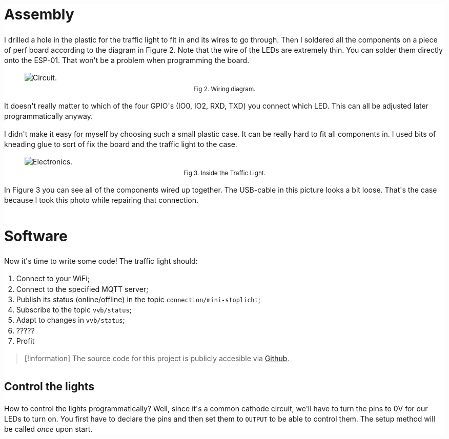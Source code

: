 # Assembly

I drilled a hole in the plastic for the traffic light to fit in and its wires to go through. Then I soldered all the components on a piece of perf board according to the diagram in Figure 2. Note that the wire of the LEDs are extremely thin. You can solder them directly onto the ESP-01. That won't be a problem when programming the board.

<figure>
  <img
  src="../../imgs/Schematic_stoplicht_2021-01-24-1.svg"
  alt="Circuit.">
  <figcaption><center><small>Fig 2. Wiring diagram.</center></small></figcaption>
</figure>

It doesn't really matter to which of the four GPIO's (IO0, IO2, RXD, TXD) you connect which LED. This can all be adjusted later programmatically anyway.

I didn't make it easy for myself by choosing such a small plastic case. It can be really hard to fit all components in. I used bits of kneading glue to sort of fix the board and the traffic light to the case.

<figure>
  <img
  src="../../imgs/IMG_20201028_164419-scaled-e1611498683107-1536x1443.jpg"
  alt="Electronics.">
  <figcaption><center><small>Fig 3. Inside the Traffic Light.</center></small></figcaption>
</figure>

In Figure 3 you can see all of the components wired up together. The USB-cable in this picture looks a bit loose. That's the case because I took this photo while repairing that connection.

# Software
Now it's time to write some code! The traffic light should:

1. Connect to your WiFi;
2. Connect to the specified MQTT server;
3. Publish its status (online/offline) in the topic `connection/mini-stoplicht`;
4. Subscribe to the topic `vvb/status`;
5. Adapt to changes in `vvb/status`;
6. ?????
7. Profit

> [!information] The source code for this project is publicly accesible via [Github](https://github.com/iovidius/smart-traffic-light/blob/main/mini_stoplicht.ino).
## Control the lights

How to control the lights programmatically? Well, since it's a common cathode circuit, we'll have to turn the pins to 0V for our LEDs to turn on. You first have to declare the pins and then set them to `OUTPUT` to be able to control them. The setup method will be called _once_ upon start.


[^1]: The ESP-01 consumes 200mA at maximum power (e.g. while connecting to the internet) according to the datasheet, and a typical LED consumes around 20mA.